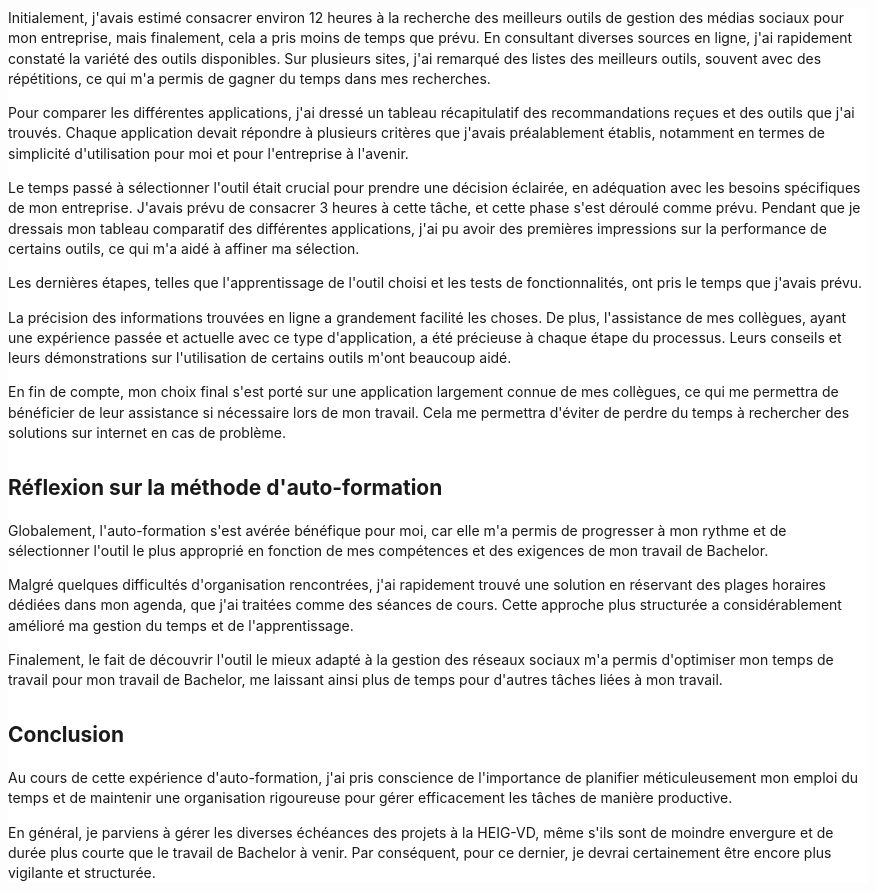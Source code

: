 Initialement, j'avais estimé consacrer environ 12 heures à la recherche des meilleurs outils de gestion des médias sociaux pour mon entreprise, mais finalement, cela a pris moins de temps que prévu. En consultant diverses sources en ligne, j'ai rapidement constaté la variété des outils disponibles. Sur plusieurs sites, j'ai remarqué des listes des meilleurs outils, souvent avec des répétitions, ce qui m'a permis de gagner du temps dans mes recherches.

Pour comparer les différentes applications, j'ai dressé un tableau récapitulatif des recommandations reçues et des outils que j'ai trouvés. Chaque application devait répondre à plusieurs critères que j'avais préalablement établis, notamment en termes de simplicité d'utilisation pour moi et pour l'entreprise à l'avenir.

Le temps passé à sélectionner l'outil était crucial pour prendre une décision éclairée, en adéquation avec les besoins spécifiques de mon entreprise. J'avais prévu de consacrer 3 heures à cette tâche, et cette phase s'est déroulé comme prévu. Pendant que je dressais mon tableau comparatif des différentes applications, j'ai pu avoir des premières impressions sur la performance de certains outils, ce qui m'a aidé à affiner ma sélection.

Les dernières étapes, telles que l'apprentissage de l'outil choisi et les tests de fonctionnalités, ont pris le temps que j'avais prévu.

La précision des informations trouvées en ligne a grandement facilité les choses. De plus, l'assistance de mes collègues, ayant une expérience passée et actuelle avec ce type d'application, a été précieuse à chaque étape du processus. Leurs conseils et leurs démonstrations sur l'utilisation de certains outils m'ont beaucoup aidé.

En fin de compte, mon choix final s'est porté sur une application largement connue de mes collègues, ce qui me permettra de bénéficier de leur assistance si nécessaire lors de mon travail. Cela me permettra d'éviter de perdre du temps à rechercher des solutions sur internet en cas de problème.

## Réflexion sur la méthode d'auto-formation

Globalement, l'auto-formation s'est avérée bénéfique pour moi, car elle m'a permis de progresser à mon rythme et de sélectionner l'outil le plus approprié en fonction de mes compétences et des exigences de mon travail de Bachelor.

Malgré quelques difficultés d'organisation rencontrées, j'ai rapidement trouvé une solution en réservant des plages horaires dédiées dans mon agenda, que j'ai traitées comme des séances de cours. Cette approche plus structurée a considérablement amélioré ma gestion du temps et de l'apprentissage.

Finalement, le fait de découvrir l'outil le mieux adapté à la gestion des réseaux sociaux m'a permis d'optimiser mon temps de travail pour mon travail de Bachelor, me laissant ainsi plus de temps pour d'autres tâches liées à mon travail.

## Conclusion

Au cours de cette expérience d'auto-formation, j'ai pris conscience de l'importance de planifier méticuleusement mon emploi du temps et de maintenir une organisation rigoureuse pour gérer efficacement les tâches de manière productive.

En général, je parviens à gérer les diverses échéances des projets à la HEIG-VD, même s'ils sont de moindre envergure et de durée plus courte que le travail de Bachelor à venir. Par conséquent, pour ce dernier, je devrai certainement être encore plus vigilante et structurée.
